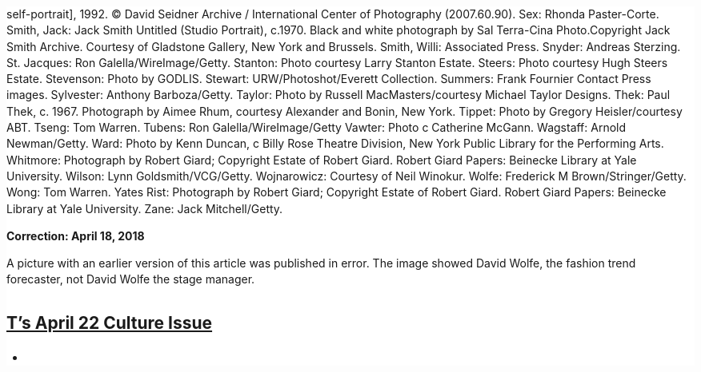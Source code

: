 self-portrait\], 1992. © David Seidner Archive / International Center of
Photography (2007.60.90). Sex: Rhonda Paster-Corte. Smith, Jack: Jack
Smith Untitled (Studio Portrait), c.1970. Black and white photograph by
Sal Terra-Cina Photo.Copyright Jack Smith Archive. Courtesy of Gladstone
Gallery, New York and Brussels. Smith, Willi: Associated Press. Snyder:
Andreas Sterzing. St. Jacques: Ron Galella/WireImage/Getty. Stanton:
Photo courtesy Larry Stanton Estate. Steers: Photo courtesy Hugh Steers
Estate. Stevenson: Photo by GODLIS. Stewart: URW/Photoshot/Everett
Collection. Summers: Frank Fournier Contact Press images. Sylvester:
Anthony Barboza/Getty. Taylor: Photo by Russell MacMasters/courtesy
Michael Taylor Designs. Thek: Paul Thek, c. 1967. Photograph by Aimee
Rhum, courtesy Alexander and Bonin, New York. Tippet: Photo by Gregory
Heisler/courtesy ABT. Tseng: Tom Warren. Tubens: Ron
Galella/WireImage/Getty Vawter: Photo c Catherine McGann. Wagstaff:
Arnold Newman/Getty. Ward: Photo by Kenn Duncan, c Billy Rose Theatre
Division, New York Public Library for the Performing Arts. Whitmore:
Photograph by Robert Giard; Copyright Estate of Robert Giard. Robert
Giard Papers: Beinecke Library at Yale University. Wilson: Lynn
Goldsmith/VCG/Getty. Wojnarowicz: Courtesy of Neil Winokur. Wolfe:
Frederick M Brown/Stringer/Getty. Wong: Tom Warren. Yates Rist:
Photograph by Robert Giard; Copyright Estate of Robert Giard. Robert
Giard Papers: Beinecke Library at Yale University. Zane: Jack
Mitchell/Getty.

</div>

</div>

<div class="interactive-corrections">

<div id="addendums" class="addendums">

<div class="story-addendum story-content theme-correction">

**Correction: April 18, 2018**  

A picture with an earlier version of this article was published in
error. The image showed David Wolfe, the fashion trend forecaster, not
David Wolfe the stage manager.

</div>

</div>

</div>

<div id="related-coverage" class="section related-coverage nocontent robots-nocontent">

<div class="nocontent robots-nocontent">

## [T’s April 22 Culture Issue](https://www.nytimes.com/issue/t-magazine/2018/04/06/ts-april-22-culture-issue)

  - [](https://www.nytimes.com/2018/04/17/t-magazine/24-hours-new-york-city-1980s-life.html)
    
    <div class="wide-thumb">
    